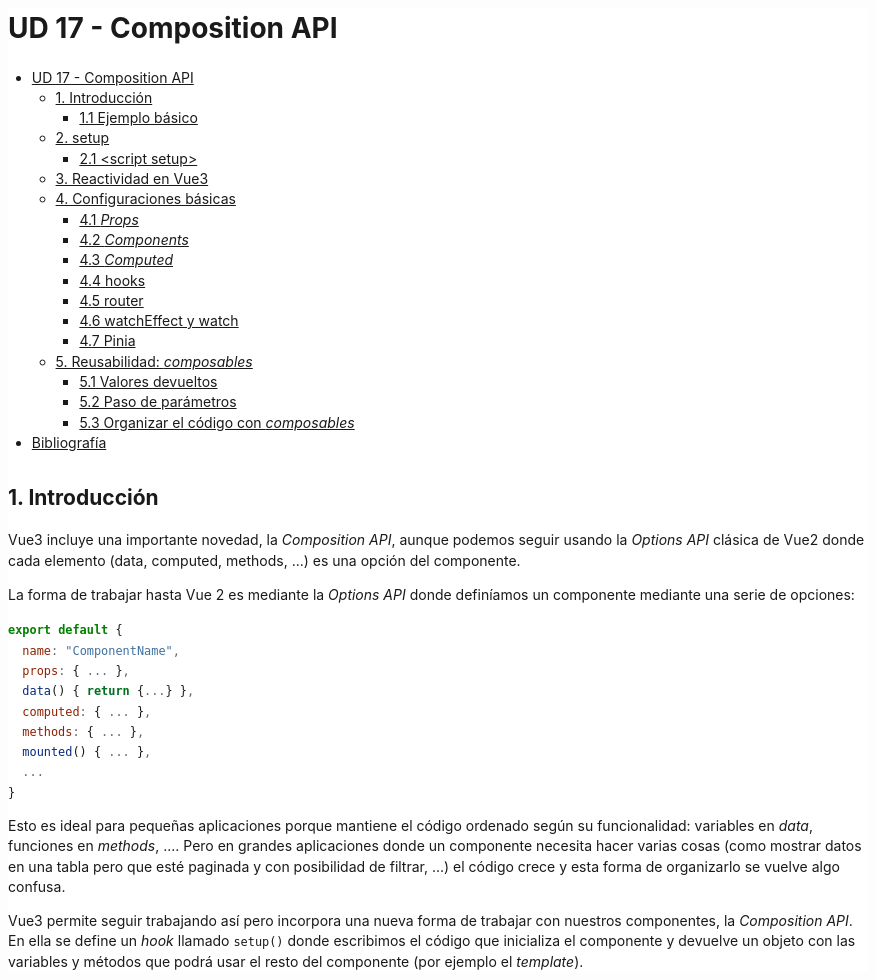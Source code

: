 # UD 17 - Composition API

- [UD 17 - Composition API](#ud-16-composition-api)
   * [1. Introducción](#1-introducción)
      + [1.1 Ejemplo básico](#11-ejemplo-básico)
   * [2. setup](#2-setup)
      + [2.1 \<script setup>](#21-)
   * [3. Reactividad en Vue3](#3-reactividad-en-vue3)
   * [4. Configuraciones básicas](#4-configuraciones-básicas)
      + [4.1 _Props_](#41-props)
      + [4.2 _Components_](#42-components)
      + [4.3 _Computed_](#43-computed)
      + [4.4 hooks](#44-hooks)
      + [4.5 router](#45-router)
      + [4.6 watchEffect y watch](#46-watcheffect-y-watch)
      + [4.7 Pinia](#47-pinia)
   * [5. Reusabilidad: _composables_](#5-reusabilidad-composables)
      + [5.1 Valores devueltos](#51-valores-devueltos)
      + [5.2 Paso de parámetros](#52-paso-de-parámetros)
      + [5.3 Organizar el código con _composables_](#53-organizar-el-código-con-composables)
- [Bibliografía](#bibliografía)



## 1. Introducción

Vue3 incluye una importante novedad, la _Composition API_, aunque podemos seguir usando la _Options API_ clásica de Vue2 donde cada elemento (data, computed, methods, ...) es una opción del componente.

La forma de trabajar hasta Vue 2 es mediante la _Options API_ donde definíamos un componente mediante una serie de opciones:

```javascript
export default {
  name: "ComponentName",
  props: { ... },
  data() { return {...} },
  computed: { ... },
  methods: { ... },
  mounted() { ... },
  ...
}
```

Esto es ideal para pequeñas aplicaciones porque mantiene el código ordenado según su funcionalidad: variables en _data_, funciones en _methods_, .... Pero en grandes aplicaciones donde un componente necesita hacer varias cosas (como mostrar datos en una tabla pero que esté paginada y con posibilidad de filtrar, ...) el código crece y esta forma de organizarlo se vuelve algo confusa.

Vue3 permite seguir trabajando así pero incorpora una nueva forma de trabajar con nuestros componentes, la _Composition API_. En ella se define un _hook_ llamado `setup()` donde escribimos el código que inicializa el componente y devuelve un objeto con las variables y métodos que podrá usar el resto del componente (por ejemplo el _template_).
